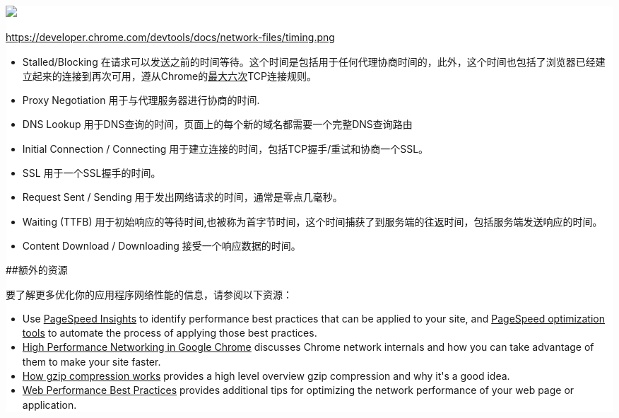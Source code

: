 ![](https://developer.chrome.com/devtools/docs/network-files/timing.png)

https://developer.chrome.com/devtools/docs/network-files/timing.png

* Stalled/Blocking 在请求可以发送之前的时间等待。这个时间是包括用于任何代理协商时间的，此外，这个时间也包括了浏览器已经建立起来的连接到再次可用，遵从Chrome的[最大六次](https://code.google.com/p/chromium/issues/detail?id=12066)TCP连接规则。

* Proxy Negotiation 用于与代理服务器进行协商的时间.

* DNS Lookup 用于DNS查询的时间，页面上的每个新的域名都需要一个完整DNS查询路由

* Initial Connection / Connecting 用于建立连接的时间，包括TCP握手/重试和协商一个SSL。

* SSL 用于一个SSL握手的时间。

* Request Sent / Sending 用于发出网络请求的时间，通常是零点几毫秒。

* Waiting (TTFB) 用于初始响应的等待时间,也被称为首字节时间，这个时间捕获了到服务端的往返时间，包括服务端发送响应的时间。

* Content Download / Downloading 接受一个响应数据的时间。

##额外的资源

要了解更多优化你的应用程序网络性能的信息，请参阅以下资源：

* Use [PageSpeed Insights](https://developers.google.com/speed/pagespeed/insights) to identify performance best practices that can be applied to your site, and [PageSpeed optimization tools](https://developers.google.com/speed/pagespeed/optimization) to automate the process of applying those best practices.
* [High Performance Networking in Google Chrome](http://www.igvita.com/posa/high-performance-networking-in-google-chrome/) discusses Chrome network internals and how you can take advantage of them to make your site faster.
* [How gzip compression works](https://developers.google.com/speed/articles/gzip) provides a high level overview gzip compression and why it's a good idea.
* [Web Performance Best Practices](https://developers.google.com/speed/docs/best-practices/rules_intro) provides additional tips for optimizing the network performance of your web page or application.
















